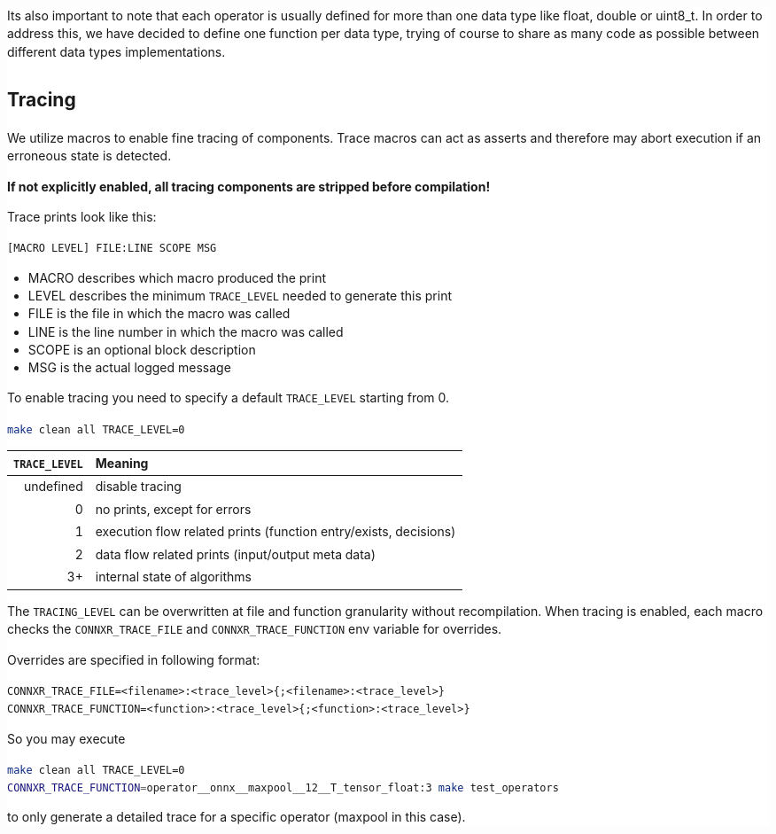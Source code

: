 Its also important to note that each operator is usually defined for more than one data type like float, double or uint8_t. In order to address this, we have decided to define one function per data type, trying of course to share as many code as possible between different data types implementations.

## Tracing
We utilize macros to enable fine tracing of components.
Trace macros can act as asserts and therefore may abort execution if an erroneous state is detected.

**If not explicitly enabled, all tracing components are stripped before compilation!**

Trace prints look like this:
```
[MACRO LEVEL] FILE:LINE SCOPE MSG
```
- MACRO describes which macro produced the print
- LEVEL describes the minimum `TRACE_LEVEL` needed to generate this print
- FILE is the file in which the macro was called
- LINE is the line number in which the macro was called
- SCOPE is an optional block description
- MSG is the actual logged message

To enable tracing you need to specify a default `TRACE_LEVEL` starting from 0.
```bash
make clean all TRACE_LEVEL=0
```

|`TRACE_LEVEL`|Meaning
|------------:|:------
|    undefined|disable tracing
|            0|no prints, except for errors
|            1|execution flow related prints (function entry/exists, decisions)
|            2|data flow related prints (input/output meta data)
|           3+|internal state of algorithms

The `TRACING_LEVEL` can be overwritten at file and function granularity without recompilation.
When tracing is enabled, each macro checks the `CONNXR_TRACE_FILE` and `CONNXR_TRACE_FUNCTION` env variable for overrides.

Overrides are specified in following format:

```
CONNXR_TRACE_FILE=<filename>:<trace_level>{;<filename>:<trace_level>}
CONNXR_TRACE_FUNCTION=<function>:<trace_level>{;<function>:<trace_level>}
```

So you may execute
```bash
make clean all TRACE_LEVEL=0
CONNXR_TRACE_FUNCTION=operator__onnx__maxpool__12__T_tensor_float:3 make test_operators
```
to only generate a detailed trace for a specific operator (maxpool in this case).